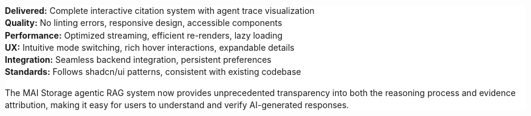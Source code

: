 **Delivered:** Complete interactive citation system with agent trace visualization  
**Quality:** No linting errors, responsive design, accessible components  
**Performance:** Optimized streaming, efficient re-renders, lazy loading  
**UX:** Intuitive mode switching, rich hover interactions, expandable details  
**Integration:** Seamless backend integration, persistent preferences  
**Standards:** Follows shadcn/ui patterns, consistent with existing codebase

The MAI Storage agentic RAG system now provides unprecedented transparency into both the reasoning process and evidence attribution, making it easy for users to understand and verify AI-generated responses.
